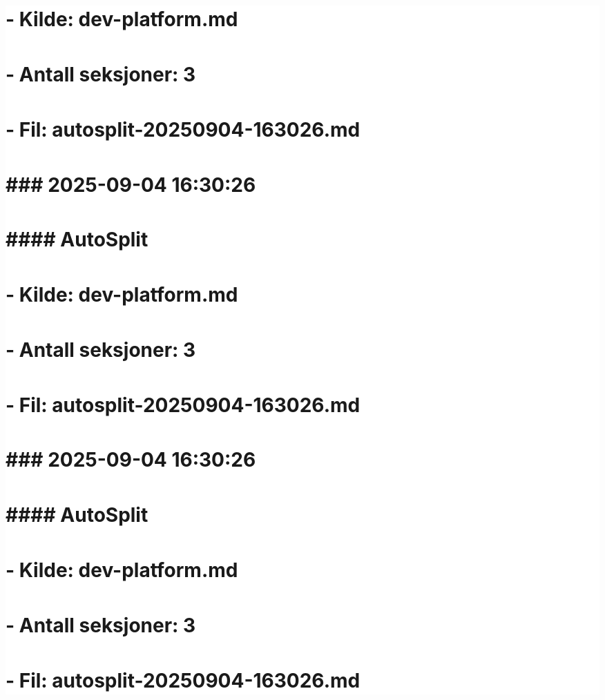 # \- Kilde: dev-platform.md

# \- Antall seksjoner: 3

# \- Fil: autosplit-20250904-163026.md

#

#

#

#

# \### 2025-09-04 16:30:26

# \#### AutoSplit

# \- Kilde: dev-platform.md

# \- Antall seksjoner: 3

# \- Fil: autosplit-20250904-163026.md

#

#

#

#

# \### 2025-09-04 16:30:26

# \#### AutoSplit

# \- Kilde: dev-platform.md

# \- Antall seksjoner: 3

# \- Fil: autosplit-20250904-163026.md
